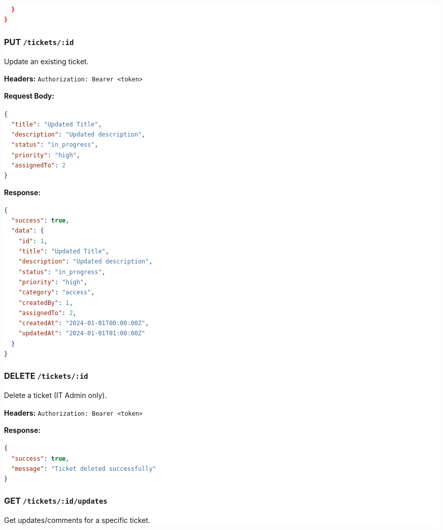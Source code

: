 ```json
  }
}
```

### PUT `/tickets/:id`
Update an existing ticket.

**Headers:** `Authorization: Bearer <token>`

**Request Body:**
```json
{
  "title": "Updated Title",
  "description": "Updated description",
  "status": "in_progress",
  "priority": "high",
  "assignedTo": 2
}
```

**Response:**
```json
{
  "success": true,
  "data": {
    "id": 1,
    "title": "Updated Title",
    "description": "Updated description",
    "status": "in_progress",
    "priority": "high",
    "category": "access",
    "createdBy": 1,
    "assignedTo": 2,
    "createdAt": "2024-01-01T00:00:00Z",
    "updatedAt": "2024-01-01T01:00:00Z"
  }
}
```

### DELETE `/tickets/:id`
Delete a ticket (IT Admin only).

**Headers:** `Authorization: Bearer <token>`

**Response:**
```json
{
  "success": true,
  "message": "Ticket deleted successfully"
}
```

### GET `/tickets/:id/updates`
Get updates/comments for a specific ticket.
